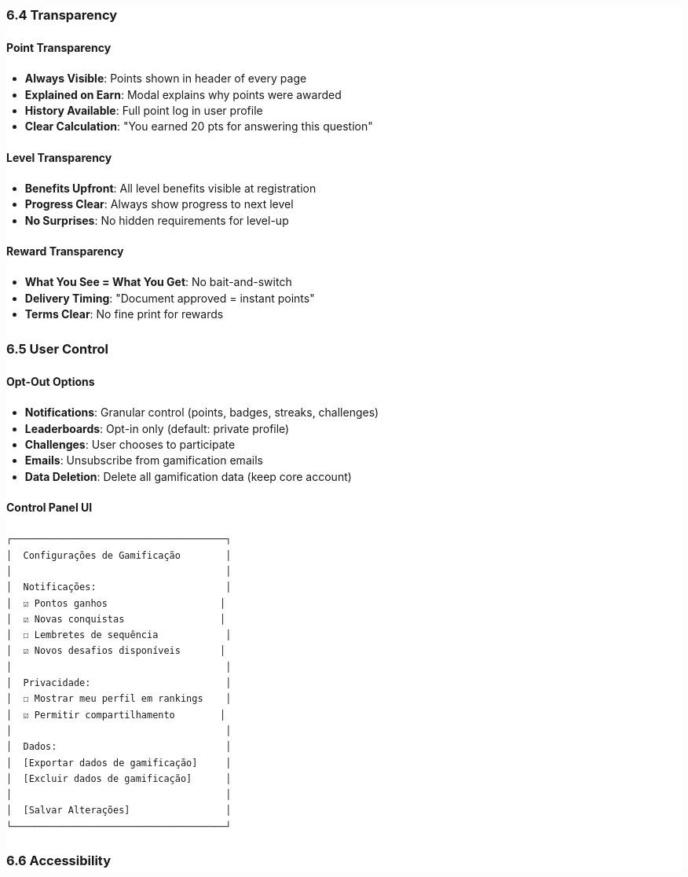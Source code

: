 ### 6.4 Transparency

#### Point Transparency
- **Always Visible**: Points shown in header of every page
- **Explained on Earn**: Modal explains why points were awarded
- **History Available**: Full point log in user profile
- **Clear Calculation**: "You earned 20 pts for answering this question"

#### Level Transparency
- **Benefits Upfront**: All level benefits visible at registration
- **Progress Clear**: Always show progress to next level
- **No Surprises**: No hidden requirements for level-up

#### Reward Transparency
- **What You See = What You Get**: No bait-and-switch
- **Delivery Timing**: "Document approved = instant points"
- **Terms Clear**: No fine print for rewards

### 6.5 User Control

#### Opt-Out Options
- **Notifications**: Granular control (points, badges, streaks, challenges)
- **Leaderboards**: Opt-in only (default: private profile)
- **Challenges**: User chooses to participate
- **Emails**: Unsubscribe from gamification emails
- **Data Deletion**: Delete all gamification data (keep core account)

#### Control Panel UI
```
┌──────────────────────────────────────┐
│  Configurações de Gamificação        │
│                                      │
│  Notificações:                       │
│  ☑️ Pontos ganhos                    │
│  ☑️ Novas conquistas                 │
│  ☐ Lembretes de sequência            │
│  ☑️ Novos desafios disponíveis       │
│                                      │
│  Privacidade:                        │
│  ☐ Mostrar meu perfil em rankings    │
│  ☑️ Permitir compartilhamento        │
│                                      │
│  Dados:                              │
│  [Exportar dados de gamificação]     │
│  [Excluir dados de gamificação]      │
│                                      │
│  [Salvar Alterações]                 │
└──────────────────────────────────────┘
```

### 6.6 Accessibility
